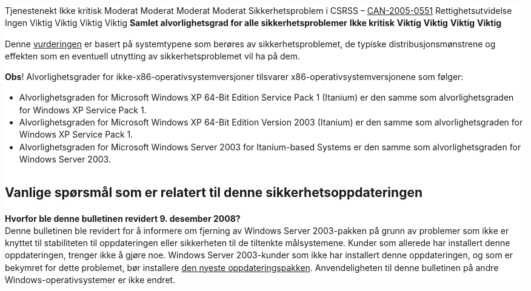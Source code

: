 <td>Tjenestenekt</td>
<td>Ikke kritisk</td>
<td>Moderat</td>
<td>Moderat</td>
<td>Moderat</td>
<td>Moderat</td>
</tr>
<tr class="even">
<td>Sikkerhetsproblem i CSRSS – <a href="http://www.cve.mitre.org/cgi-bin/cvename.cgi?name=can-2005-0551">CAN-2005-0551</a></td>
<td>Rettighetsutvidelse</td>
<td>Ingen</td>
<td>Viktig</td>
<td>Viktig</td>
<td>Viktig</td>
<td>Viktig</td>
</tr>
<tr class="odd">
<td><strong>Samlet alvorlighetsgrad for alle sikkerhetsproblemer</strong></td>
<td></td>
<td><strong>Ikke kritisk</strong></td>
<td><strong>Viktig</strong></td>
<td><strong>Viktig</strong></td>
<td><strong>Viktig</strong></td>
<td><strong>Viktig</strong></td>
</tr>
</tbody>
</table>


Denne [vurderingen](http://go.microsoft.com/fwlink/?linkid=21140) er basert på systemtypene som berøres av sikkerhetsproblemet, de typiske distribusjonsmønstrene og effekten som en eventuell utnytting av sikkerhetsproblemet vil ha på dem.

**Obs**\! Alvorlighetsgrader for ikke-x86-operativsystemversjoner tilsvarer x86-operativsystemversjonene som følger:

  - Alvorlighetsgraden for Microsoft Windows XP 64-Bit Edition Service Pack 1 (Itanium) er den samme som alvorlighetsgraden for Windows XP Service Pack 1.
  - Alvorlighetsgraden for Microsoft Windows XP 64-Bit Edition Version 2003 (Itanium) er den samme som alvorlighetsgraden for Windows XP Service Pack 1.
  - Alvorlighetsgraden for Microsoft Windows Server 2003 for Itanium-based Systems er den samme som alvorlighetsgraden for Windows Server 2003.

## Vanlige spørsmål som er relatert til denne sikkerhetsoppdateringen

**Hvorfor ble denne bulletinen revidert 9. desember 2008?**  
Denne bulletinen ble revidert for å informere om fjerning av Windows Server 2003-pakken på grunn av problemer som ikke er knyttet til stabiliteten til oppdateringen eller sikkerheten til de tiltenkte målsystemene. Kunder som allerede har installert denne oppdateringen, trenger ikke å gjøre noe. Windows Server 2003-kunder som ikke har installert denne oppdateringen, og som er bekymret for dette problemet, bør installere [den nyeste oppdateringspakken](http://support.microsoft.com/kb/889100). Anvendeligheten til denne bulletinen på andre Windows-operativsystemer er ikke endret.
